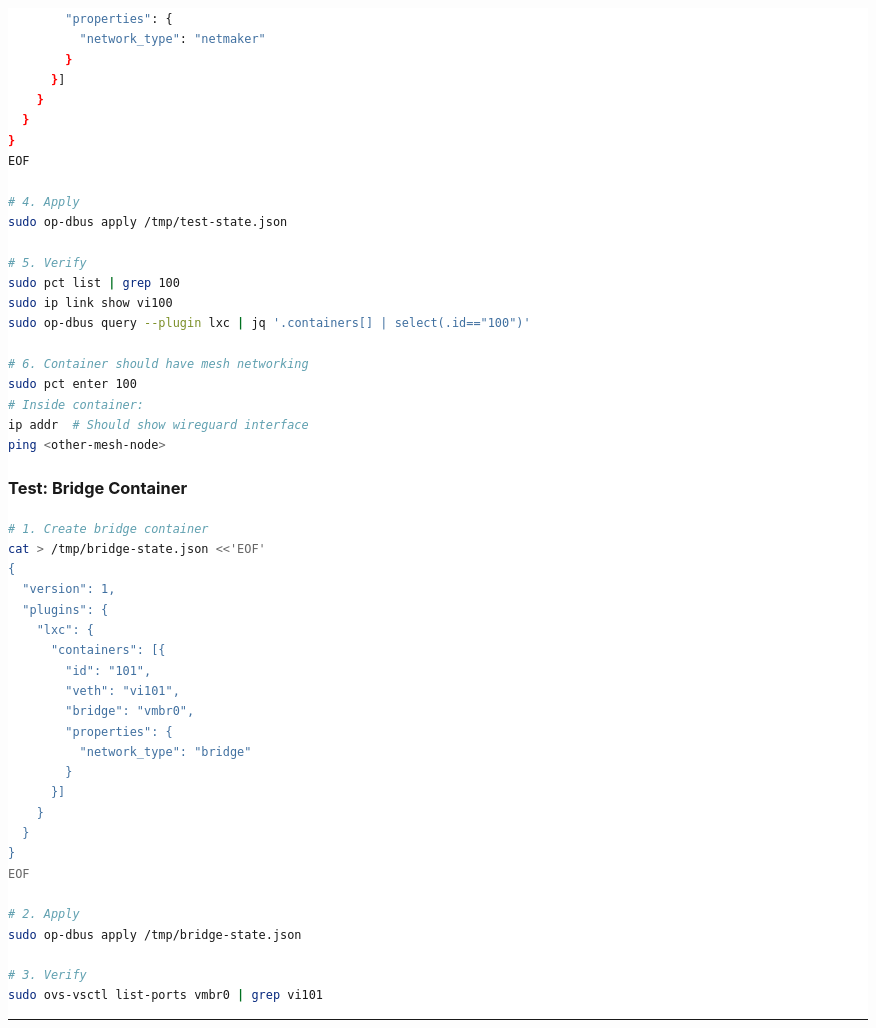 ```bash
        "properties": {
          "network_type": "netmaker"
        }
      }]
    }
  }
}
EOF

# 4. Apply
sudo op-dbus apply /tmp/test-state.json

# 5. Verify
sudo pct list | grep 100
sudo ip link show vi100
sudo op-dbus query --plugin lxc | jq '.containers[] | select(.id=="100")'

# 6. Container should have mesh networking
sudo pct enter 100
# Inside container:
ip addr  # Should show wireguard interface
ping <other-mesh-node>
```

### Test: Bridge Container
```bash
# 1. Create bridge container
cat > /tmp/bridge-state.json <<'EOF'
{
  "version": 1,
  "plugins": {
    "lxc": {
      "containers": [{
        "id": "101",
        "veth": "vi101",
        "bridge": "vmbr0",
        "properties": {
          "network_type": "bridge"
        }
      }]
    }
  }
}
EOF

# 2. Apply
sudo op-dbus apply /tmp/bridge-state.json

# 3. Verify
sudo ovs-vsctl list-ports vmbr0 | grep vi101
```

---